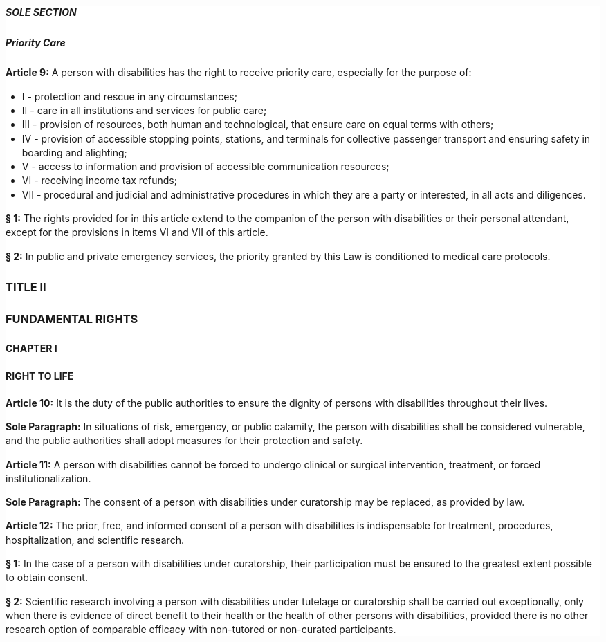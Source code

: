 ##### SOLE SECTION

##### Priority Care

**Article 9:** A person with disabilities has the right to receive priority care, especially for the purpose of:

- I - protection and rescue in any circumstances;
- II - care in all institutions and services for public care;
- III - provision of resources, both human and technological, that ensure care on equal terms with others;
- IV - provision of accessible stopping points, stations, and terminals for collective passenger transport and ensuring safety in boarding and alighting;
- V - access to information and provision of accessible communication resources;
- VI - receiving income tax refunds;
- VII - procedural and judicial and administrative procedures in which they are a party or interested, in all acts and diligences.

**§ 1:** The rights provided for in this article extend to the companion of the person with disabilities or their personal attendant, except for the provisions in items VI and VII of this article.

**§ 2:** In public and private emergency services, the priority granted by this Law is conditioned to medical care protocols.

### TITLE II

### FUNDAMENTAL RIGHTS

#### CHAPTER I

#### RIGHT TO LIFE

**Article 10:** It is the duty of the public authorities to ensure the dignity of persons with disabilities throughout their lives.

**Sole Paragraph:** In situations of risk, emergency, or public calamity, the person with disabilities shall be considered vulnerable, and the public authorities shall adopt measures for their protection and safety.

**Article 11:** A person with disabilities cannot be forced to undergo clinical or surgical intervention, treatment, or forced institutionalization.

**Sole Paragraph:** The consent of a person with disabilities under curatorship may be replaced, as provided by law.

**Article 12:** The prior, free, and informed consent of a person with disabilities is indispensable for treatment, procedures, hospitalization, and scientific research.

**§ 1:** In the case of a person with disabilities under curatorship, their participation must be ensured to the greatest extent possible to obtain consent.

**§ 2:** Scientific research involving a person with disabilities under tutelage or curatorship shall be carried out exceptionally, only when there is evidence of direct benefit to their health or the health of other persons with disabilities, provided there is no other research option of comparable efficacy with non-tutored or non-curated participants.
